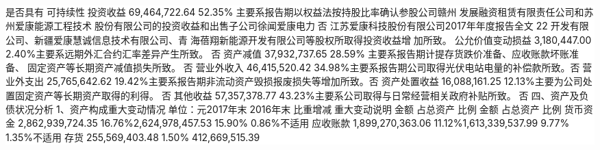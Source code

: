 是否具有
可持续性
投资收益
69,464,722.64
52.35%
主要系报告期以权益法按持股比率确认参股公司赣州
发展融资租赁有限责任公司和苏州爱康能源工程技术
股份有限公司的投资收益和出售子公司徐闻爱康电力
否
江苏爱康科技股份有限公司2017年年度报告全文
22
开发有限公司、新疆爱康慧诚信息技术有限公司、青
海蓓翔新能源开发有限公司等股权所取得投资收益增
加所致。
公允价值变动损益
3,180,447.00
2.40%主要系远期外汇合约汇率差异产生所致。
否
资产减值
37,932,737.65
28.59%
主要系报告期计提存货跌价准备、应收账款坏账准备、
固定资产等长期资产减值损失所致。
否
营业外收入
46,415,520.42
34.98%主要系报告期公司取得光伏电站电量的补偿款所致。否
营业外支出
25,765,642.62
19.42%主要系报告期非流动资产毁损报废损失等增加所致。否
资产处置收益
16,088,161.25
12.13%主要为公司处置固定资产等长期资产取得的利得。
否
其他收益
57,357,378.77
43.23%主要系公司取得与日常经营相关政府补贴所致。
否
四、资产及负债状况分析
1、资产构成重大变动情况
单位：元2017年末
2016年末
比重增减
重大变动说明
金额
占总资产
比例
金额
占总资产
比例
货币资金
2,862,939,724.35
16.76%2,624,978,457.53
15.90%
0.86%不适用
应收账款
1,899,270,363.06
11.12%1,613,339,537.99
9.77%
1.35%不适用
存货
255,569,403.48
1.50%
412,669,515.39
